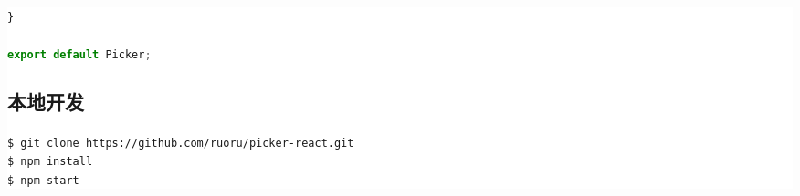 ```js
}

export default Picker;
```

## 本地开发

```sh
$ git clone https://github.com/ruoru/picker-react.git
$ npm install
$ npm start
```
